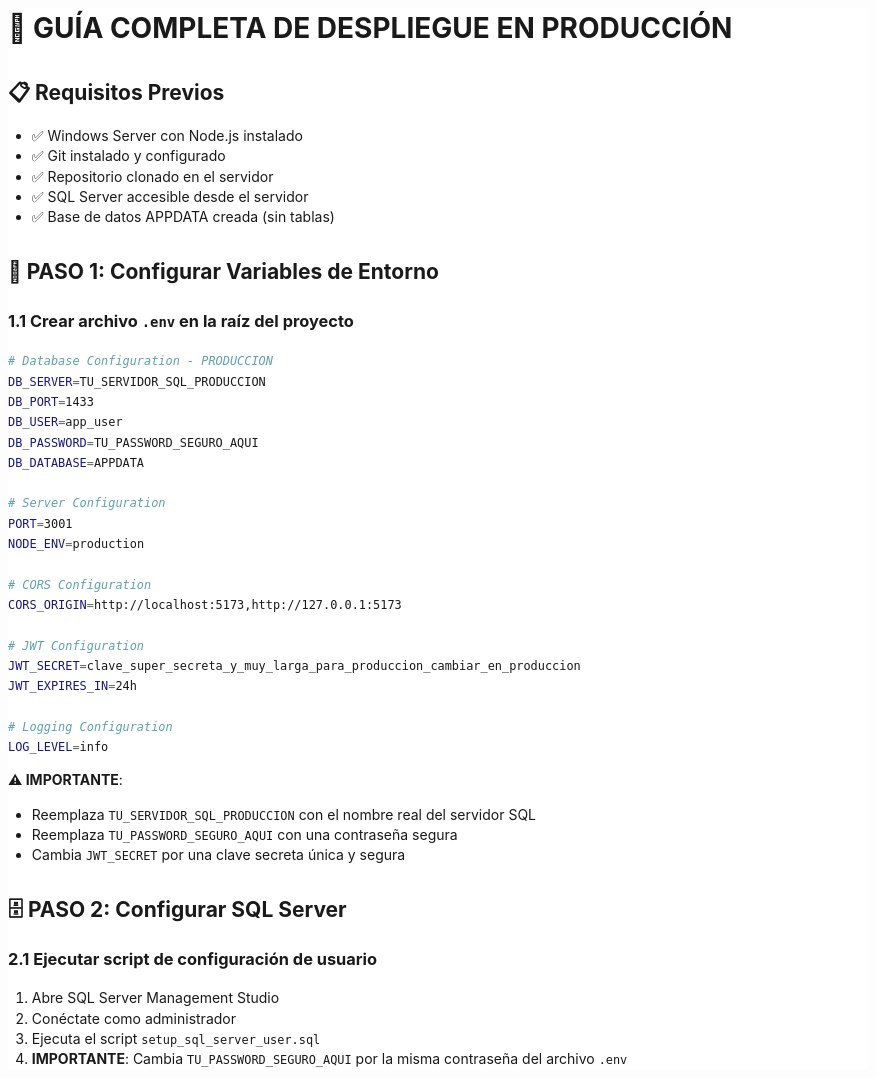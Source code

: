 # 🚀 GUÍA COMPLETA DE DESPLIEGUE EN PRODUCCIÓN

## 📋 Requisitos Previos

- ✅ Windows Server con Node.js instalado
- ✅ Git instalado y configurado
- ✅ Repositorio clonado en el servidor
- ✅ SQL Server accesible desde el servidor
- ✅ Base de datos APPDATA creada (sin tablas)

## 🔧 PASO 1: Configurar Variables de Entorno

### 1.1 Crear archivo `.env` en la raíz del proyecto

```bash
# Database Configuration - PRODUCCION
DB_SERVER=TU_SERVIDOR_SQL_PRODUCCION
DB_PORT=1433
DB_USER=app_user
DB_PASSWORD=TU_PASSWORD_SEGURO_AQUI
DB_DATABASE=APPDATA

# Server Configuration
PORT=3001
NODE_ENV=production

# CORS Configuration
CORS_ORIGIN=http://localhost:5173,http://127.0.0.1:5173

# JWT Configuration
JWT_SECRET=clave_super_secreta_y_muy_larga_para_produccion_cambiar_en_produccion
JWT_EXPIRES_IN=24h

# Logging Configuration
LOG_LEVEL=info
```

**⚠️ IMPORTANTE**:

- Reemplaza `TU_SERVIDOR_SQL_PRODUCCION` con el nombre real del servidor SQL
- Reemplaza `TU_PASSWORD_SEGURO_AQUI` con una contraseña segura
- Cambia `JWT_SECRET` por una clave secreta única y segura

## 🗄️ PASO 2: Configurar SQL Server

### 2.1 Ejecutar script de configuración de usuario

1. Abre SQL Server Management Studio
2. Conéctate como administrador
3. Ejecuta el script `setup_sql_server_user.sql`
4. **IMPORTANTE**: Cambia `TU_PASSWORD_SEGURO_AQUI` por la misma contraseña del archivo `.env`
